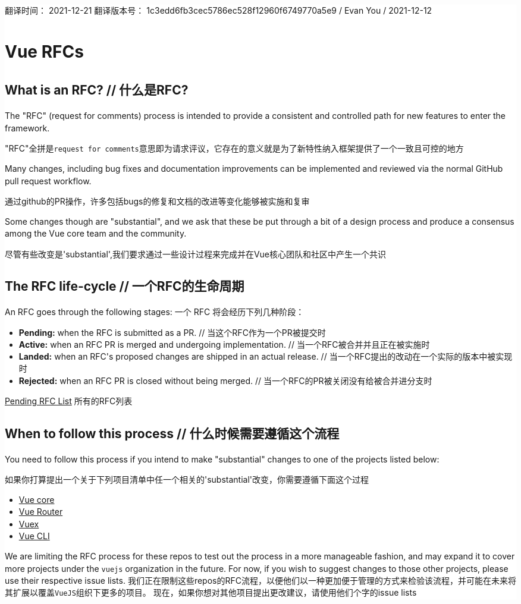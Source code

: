 翻译时间： 2021-12-21
翻译版本号： 1c3edd6fb3cec5786ec528f12960f6749770a5e9 / Evan You / 2021-12-12
# Vue RFCs

## What is an RFC?  // 什么是RFC?

The "RFC" (request for comments) process is intended to provide a
consistent and controlled path for new features to enter the framework.

"RFC"全拼是`request for comments`意思即为请求评议，它存在的意义就是为了新特性纳入框架提供了一个一致且可控的地方

Many changes, including bug fixes and documentation improvements can be
implemented and reviewed via the normal GitHub pull request workflow.

通过github的PR操作，许多包括bugs的修复和文档的改进等变化能够被实施和复审


Some changes though are "substantial", and we ask that these be put
through a bit of a design process and produce a consensus among the Vue
core team and the community.

尽管有些改变是'substantial',我们要求通过一些设计过程来完成并在Vue核心团队和社区中产生一个共识

## The RFC life-cycle   // 一个RFC的生命周期

An RFC goes through the following stages:
一个 RFC 将会经历下列几种阶段：

- **Pending:** when the RFC is submitted as a PR.   // 当这个RFC作为一个PR被提交时
- **Active:** when an RFC PR is merged and undergoing implementation.   // 当一个RFC被合并并且正在被实施时
- **Landed:** when an RFC's proposed changes are shipped in an actual release.  // 当一个RFC提出的改动在一个实际的版本中被实现时
- **Rejected:** when an RFC PR is closed without being merged.  // 当一个RFC的PR被关闭没有给被合并进分支时


[Pending RFC List](https://github.com/vuejs/rfcs/pulls)
所有的RFC列表

## When to follow this process  // 什么时候需要遵循这个流程

You need to follow this process if you intend to make "substantial"
changes to one of the projects listed below:

如果你打算提出一个关于下列项目清单中任一个相关的'substantial'改变，你需要遵循下面这个过程

- [Vue core](https://github.com/vuejs/vue)
- [Vue Router](https://github.com/vuejs/vue-router)
- [Vuex](https://github.com/vuejs/vuex)
- [Vue CLI](https://github.com/vuejs/vue-cli)

We are limiting the RFC process for these repos to test out the process in a more manageable fashion, 
and may expand it to cover more projects under the `vuejs` organization in the future. 
For now, if you wish to suggest changes to those other projects, please use their respective issue lists.
我们正在限制这些repos的RFC流程，以便他们以一种更加便于管理的方式来检验该流程，并可能在未来将其扩展以覆盖`VueJS`组织下更多的项目。
现在，如果你想对其他项目提出更改建议，请使用他们个字的issue lists

